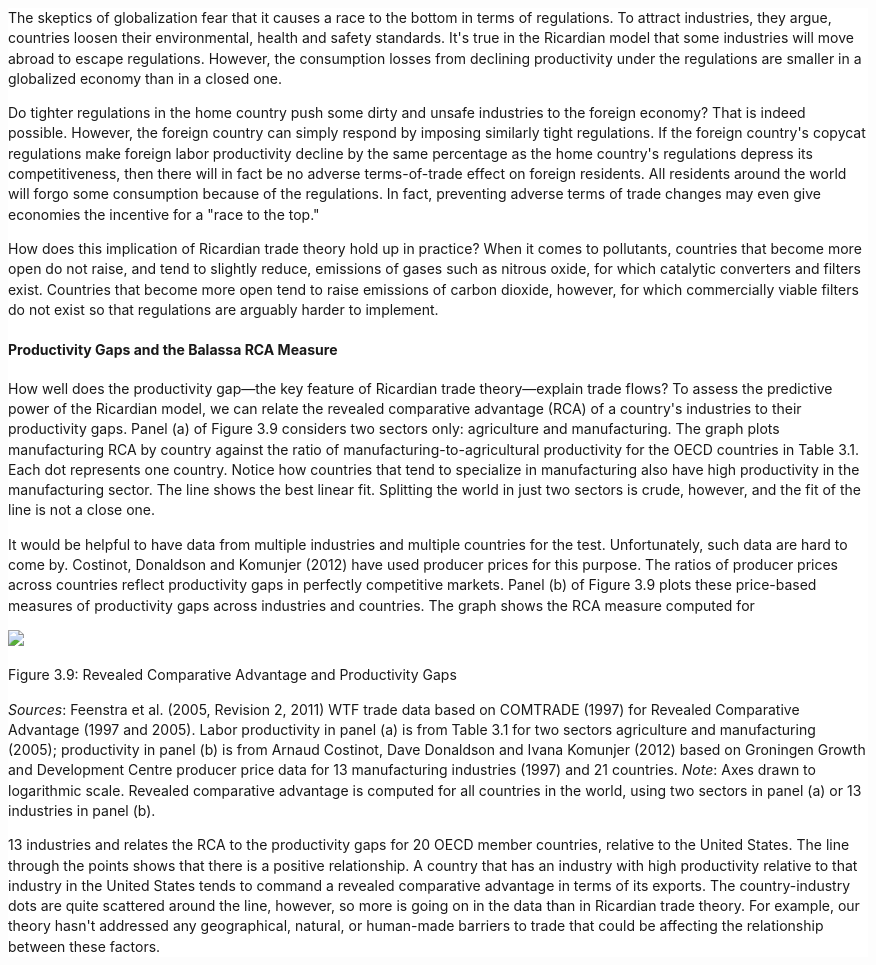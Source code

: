 The skeptics of globalization fear that it causes a race to the bottom in terms of regulations. To attract industries, they argue, countries loosen their environmental, health and safety standards. It's true in the Ricardian model that some industries will move abroad to escape regulations. However, the consumption losses from declining productivity under the regulations are smaller in a globalized economy than in a closed one.

Do tighter regulations in the home country push some dirty and unsafe industries to the foreign economy? That is indeed possible. However, the foreign country can simply respond by imposing similarly tight regulations. If the foreign country's copycat regulations make foreign labor productivity decline by the same percentage as the home country's regulations depress its competitiveness, then there will in fact be no adverse terms-of-trade effect on foreign residents. All residents around the world will forgo some consumption because of the regulations. In fact, preventing adverse terms of trade changes may even give economies the incentive for a "race to the top."

How does this implication of Ricardian trade theory hold up in practice? When it comes to pollutants, countries that become more open do not raise, and tend to slightly reduce, emissions of gases such as nitrous oxide, for which catalytic converters and filters exist. Countries that become more open tend to raise emissions of carbon dioxide, however, for which commercially viable filters do not exist so that regulations are arguably harder to implement.

#### **Productivity Gaps and the Balassa RCA Measure**

How well does the productivity gap—the key feature of Ricardian trade theory—explain trade flows? To assess the predictive power of the Ricardian model, we can relate the revealed comparative advantage (RCA) of a country's industries to their productivity gaps. Panel (a) of Figure 3.9 considers two sectors only: agriculture and manufacturing. The graph plots manufacturing RCA by country against the ratio of manufacturing-to-agricultural productivity for the OECD countries in Table 3.1. Each dot represents one country. Notice how countries that tend to specialize in manufacturing also have high productivity in the manufacturing sector. The line shows the best linear fit. Splitting the world in just two sectors is crude, however, and the fit of the line is not a close one.

It would be helpful to have data from multiple industries and multiple countries for the test. Unfortunately, such data are hard to come by. Costinot, Donaldson and Komunjer (2012) have used producer prices for this purpose. The ratios of producer prices across countries reflect productivity gaps in perfectly competitive markets. Panel (b) of Figure 3.9 plots these price-based measures of productivity gaps across industries and countries. The graph shows the RCA measure computed for

![](_page_27_Figure_1_book-ch3-v6.jpeg)

Figure 3.9: Revealed Comparative Advantage and Productivity Gaps

*Sources*: Feenstra et al. (2005, Revision 2, 2011) WTF trade data based on COMTRADE (1997) for Revealed Comparative Advantage (1997 and 2005). Labor productivity in panel (a) is from Table 3.1 for two sectors agriculture and manufacturing (2005); productivity in panel (b) is from Arnaud Costinot, Dave Donaldson and Ivana Komunjer (2012) based on Groningen Growth and Development Centre producer price data for 13 manufacturing industries (1997) and 21 countries. *Note*: Axes drawn to logarithmic scale. Revealed comparative advantage is computed for all countries in the world, using two sectors in panel (a) or 13 industries in panel (b).

13 industries and relates the RCA to the productivity gaps for 20 OECD member countries, relative to the United States. The line through the points shows that there is a positive relationship. A country that has an industry with high productivity relative to that industry in the United States tends to command a revealed comparative advantage in terms of its exports. The country-industry dots are quite scattered around the line, however, so more is going on in the data than in Ricardian trade theory. For example, our theory hasn't addressed any geographical, natural, or human-made barriers to trade that could be affecting the relationship between these factors.

